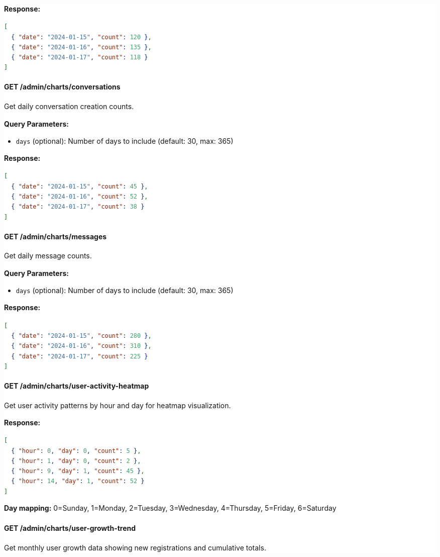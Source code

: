 **Response:**
```json
[
  { "date": "2024-01-15", "count": 120 },
  { "date": "2024-01-16", "count": 135 },
  { "date": "2024-01-17", "count": 118 }
]
```

#### GET /admin/charts/conversations
Get daily conversation creation counts.

**Query Parameters:**
- `days` (optional): Number of days to include (default: 30, max: 365)

**Response:**
```json
[
  { "date": "2024-01-15", "count": 45 },
  { "date": "2024-01-16", "count": 52 },
  { "date": "2024-01-17", "count": 38 }
]
```

#### GET /admin/charts/messages
Get daily message counts.

**Query Parameters:**
- `days` (optional): Number of days to include (default: 30, max: 365)

**Response:**
```json
[
  { "date": "2024-01-15", "count": 280 },
  { "date": "2024-01-16", "count": 310 },
  { "date": "2024-01-17", "count": 225 }
]
```

#### GET /admin/charts/user-activity-heatmap
Get user activity patterns by hour and day for heatmap visualization.

**Response:**
```json
[
  { "hour": 0, "day": 0, "count": 5 },
  { "hour": 1, "day": 0, "count": 2 },
  { "hour": 9, "day": 1, "count": 45 },
  { "hour": 14, "day": 1, "count": 52 }
]
```

**Day mapping:** 0=Sunday, 1=Monday, 2=Tuesday, 3=Wednesday, 4=Thursday, 5=Friday, 6=Saturday

#### GET /admin/charts/user-growth-trend
Get monthly user growth data showing new registrations and cumulative totals.
